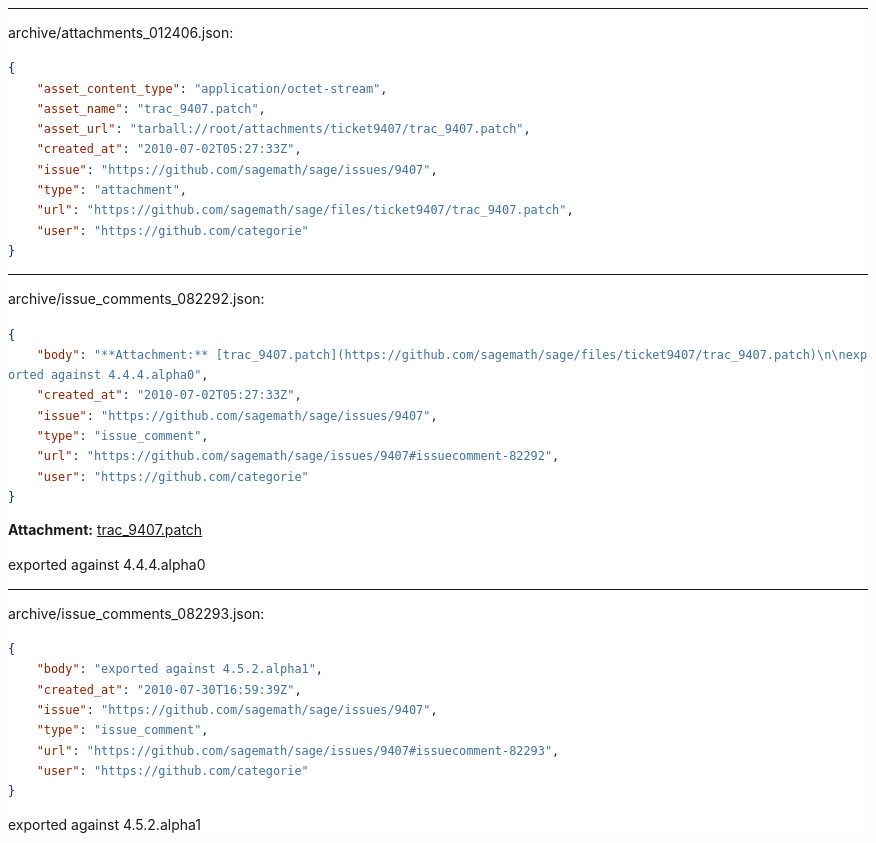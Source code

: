 

---

archive/attachments_012406.json:
```json
{
    "asset_content_type": "application/octet-stream",
    "asset_name": "trac_9407.patch",
    "asset_url": "tarball://root/attachments/ticket9407/trac_9407.patch",
    "created_at": "2010-07-02T05:27:33Z",
    "issue": "https://github.com/sagemath/sage/issues/9407",
    "type": "attachment",
    "url": "https://github.com/sagemath/sage/files/ticket9407/trac_9407.patch",
    "user": "https://github.com/categorie"
}
```



---

archive/issue_comments_082292.json:
```json
{
    "body": "**Attachment:** [trac_9407.patch](https://github.com/sagemath/sage/files/ticket9407/trac_9407.patch)\n\nexported against 4.4.4.alpha0",
    "created_at": "2010-07-02T05:27:33Z",
    "issue": "https://github.com/sagemath/sage/issues/9407",
    "type": "issue_comment",
    "url": "https://github.com/sagemath/sage/issues/9407#issuecomment-82292",
    "user": "https://github.com/categorie"
}
```

**Attachment:** [trac_9407.patch](https://github.com/sagemath/sage/files/ticket9407/trac_9407.patch)

exported against 4.4.4.alpha0



---

archive/issue_comments_082293.json:
```json
{
    "body": "exported against 4.5.2.alpha1",
    "created_at": "2010-07-30T16:59:39Z",
    "issue": "https://github.com/sagemath/sage/issues/9407",
    "type": "issue_comment",
    "url": "https://github.com/sagemath/sage/issues/9407#issuecomment-82293",
    "user": "https://github.com/categorie"
}
```

exported against 4.5.2.alpha1
